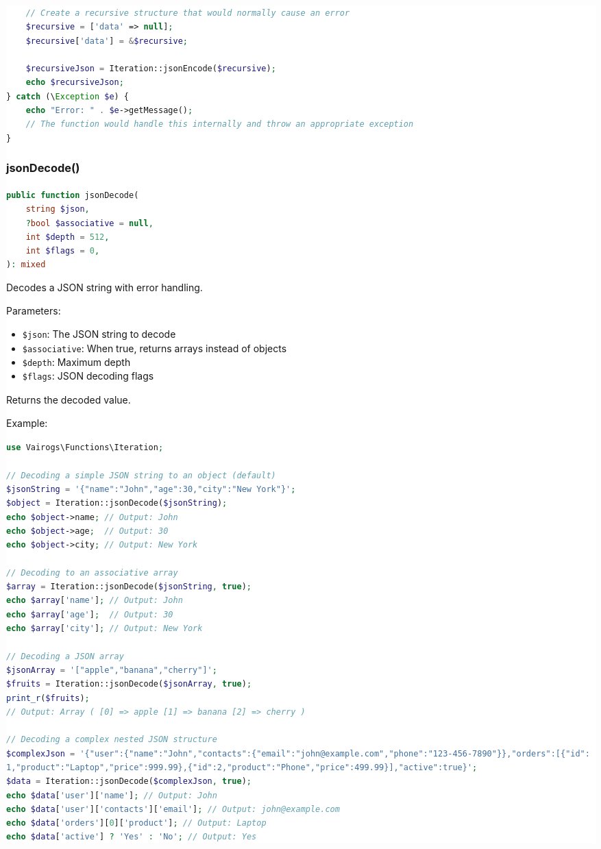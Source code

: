```php
    // Create a recursive structure that would normally cause an error
    $recursive = ['data' => null];
    $recursive['data'] = &$recursive;

    $recursiveJson = Iteration::jsonEncode($recursive);
    echo $recursiveJson;
} catch (\Exception $e) {
    echo "Error: " . $e->getMessage();
    // The function would handle this internally and throw an appropriate exception
}
```

### jsonDecode()

```php
public function jsonDecode(
    string $json,
    ?bool $associative = null,
    int $depth = 512,
    int $flags = 0,
): mixed
```

Decodes a JSON string with error handling.

Parameters:
- `$json`: The JSON string to decode
- `$associative`: When true, returns arrays instead of objects
- `$depth`: Maximum depth
- `$flags`: JSON decoding flags

Returns the decoded value.

Example:
```php
use Vairogs\Functions\Iteration;

// Decoding a simple JSON string to an object (default)
$jsonString = '{"name":"John","age":30,"city":"New York"}';
$object = Iteration::jsonDecode($jsonString);
echo $object->name; // Output: John
echo $object->age;  // Output: 30
echo $object->city; // Output: New York

// Decoding to an associative array
$array = Iteration::jsonDecode($jsonString, true);
echo $array['name']; // Output: John
echo $array['age'];  // Output: 30
echo $array['city']; // Output: New York

// Decoding a JSON array
$jsonArray = '["apple","banana","cherry"]';
$fruits = Iteration::jsonDecode($jsonArray, true);
print_r($fruits);
// Output: Array ( [0] => apple [1] => banana [2] => cherry )

// Decoding a complex nested JSON structure
$complexJson = '{"user":{"name":"John","contacts":{"email":"john@example.com","phone":"123-456-7890"}},"orders":[{"id":1,"product":"Laptop","price":999.99},{"id":2,"product":"Phone","price":499.99}],"active":true}';
$data = Iteration::jsonDecode($complexJson, true);
echo $data['user']['name']; // Output: John
echo $data['user']['contacts']['email']; // Output: john@example.com
echo $data['orders'][0]['product']; // Output: Laptop
echo $data['active'] ? 'Yes' : 'No'; // Output: Yes

```
